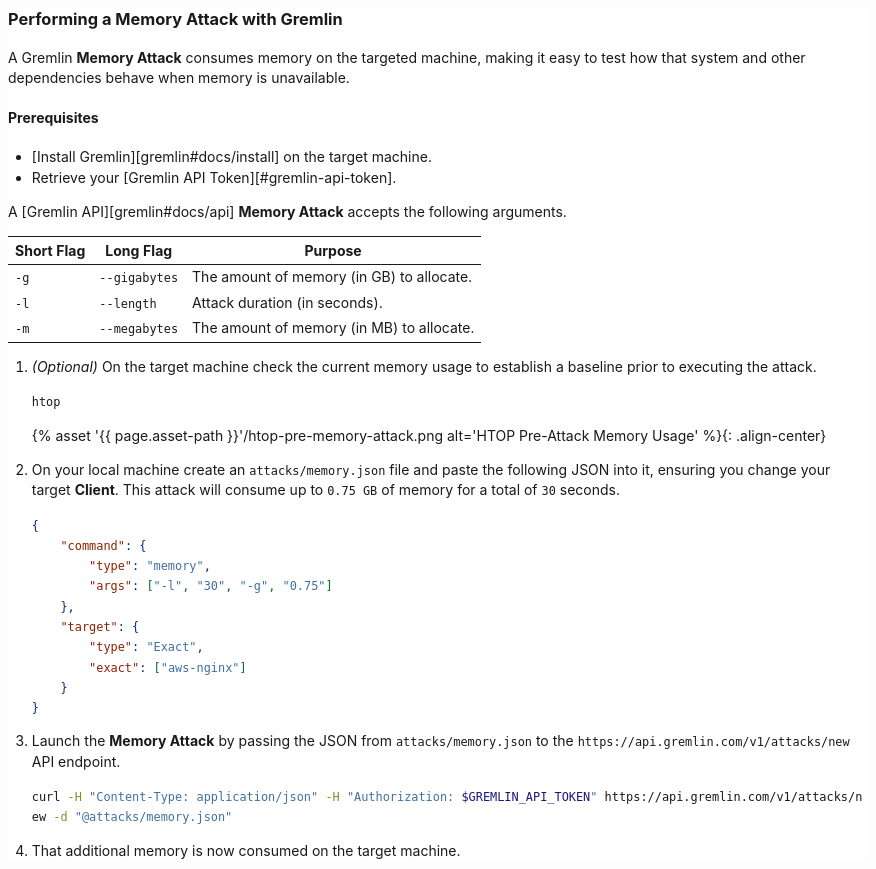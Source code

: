 ### Performing a Memory Attack with Gremlin

A Gremlin **Memory Attack** consumes memory on the targeted machine, making it easy to test how that system and other dependencies behave when memory is unavailable.

#### Prerequisites

- [Install Gremlin][gremlin#docs/install] on the target machine.
- Retrieve your [Gremlin API Token][#gremlin-api-token].

A [Gremlin API][gremlin#docs/api] **Memory Attack** accepts the following arguments.

| Short Flag | Long Flag     | Purpose                                   |
| ---------- | ------------- | ----------------------------------------- |
| `-g`       | `--gigabytes` | The amount of memory (in GB) to allocate. |
| `-l`       | `--length`    | Attack duration (in seconds).             |
| `-m`       | `--megabytes` | The amount of memory (in MB) to allocate. |

1. _(Optional)_ On the target machine check the current memory usage to establish a baseline prior to executing the attack.

    ```bash
    htop
    ```

    {% asset '{{ page.asset-path }}'/htop-pre-memory-attack.png alt='HTOP Pre-Attack Memory Usage' %}{: .align-center}

2. On your local machine create an `attacks/memory.json` file and paste the following JSON into it, ensuring you change your target **Client**.  This attack will consume up to `0.75 GB` of memory for a total of `30` seconds.

    ```json
    {
        "command": {
            "type": "memory",
            "args": ["-l", "30", "-g", "0.75"]
        },
        "target": {
            "type": "Exact",
            "exact": ["aws-nginx"]
        }
    }
    ```
3. Launch the **Memory Attack** by passing the JSON from `attacks/memory.json` to the `https://api.gremlin.com/v1/attacks/new` API endpoint.

    ```bash
    curl -H "Content-Type: application/json" -H "Authorization: $GREMLIN_API_TOKEN" https://api.gremlin.com/v1/attacks/new -d "@attacks/memory.json"
    ```

4. That additional memory is now consumed on the target machine.
